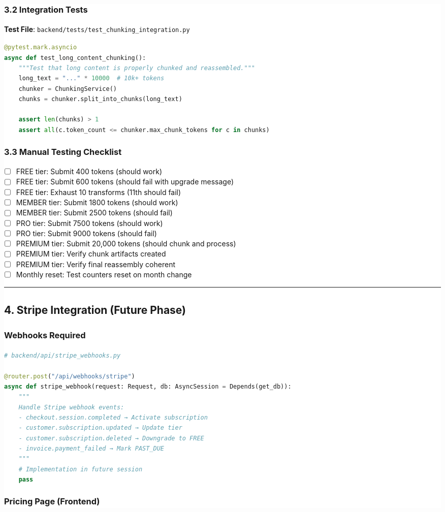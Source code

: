 ### 3.2 Integration Tests

**Test File**: `backend/tests/test_chunking_integration.py`

```python
@pytest.mark.asyncio
async def test_long_content_chunking():
    """Test that long content is properly chunked and reassembled."""
    long_text = "..." * 10000  # 10k+ tokens
    chunker = ChunkingService()
    chunks = chunker.split_into_chunks(long_text)

    assert len(chunks) > 1
    assert all(c.token_count <= chunker.max_chunk_tokens for c in chunks)
```

### 3.3 Manual Testing Checklist

- [ ] FREE tier: Submit 400 tokens (should work)
- [ ] FREE tier: Submit 600 tokens (should fail with upgrade message)
- [ ] FREE tier: Exhaust 10 transforms (11th should fail)
- [ ] MEMBER tier: Submit 1800 tokens (should work)
- [ ] MEMBER tier: Submit 2500 tokens (should fail)
- [ ] PRO tier: Submit 7500 tokens (should work)
- [ ] PRO tier: Submit 9000 tokens (should fail)
- [ ] PREMIUM tier: Submit 20,000 tokens (should chunk and process)
- [ ] PREMIUM tier: Verify chunk artifacts created
- [ ] PREMIUM tier: Verify final reassembly coherent
- [ ] Monthly reset: Test counters reset on month change

---

## 4. Stripe Integration (Future Phase)

### Webhooks Required

```python
# backend/api/stripe_webhooks.py

@router.post("/api/webhooks/stripe")
async def stripe_webhook(request: Request, db: AsyncSession = Depends(get_db)):
    """
    Handle Stripe webhook events:
    - checkout.session.completed → Activate subscription
    - customer.subscription.updated → Update tier
    - customer.subscription.deleted → Downgrade to FREE
    - invoice.payment_failed → Mark PAST_DUE
    """
    # Implementation in future session
    pass
```

### Pricing Page (Frontend)
